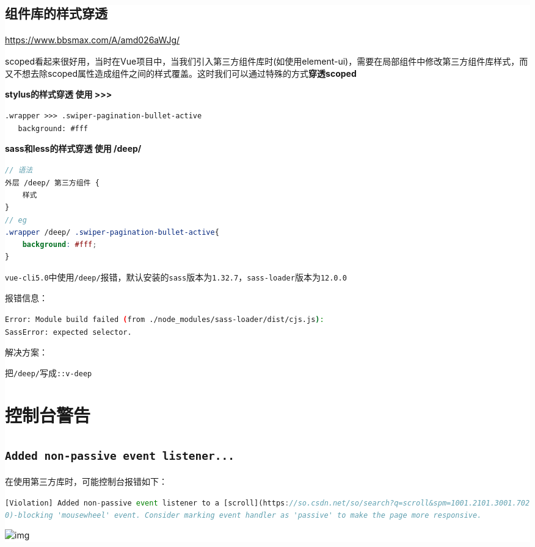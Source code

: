 

## 组件库的样式穿透

https://www.bbsmax.com/A/amd026aWJg/

scoped看起来很好用，当时在Vue项目中，当我们引入第三方组件库时(如使用element-ui)，需要在局部组件中修改第三方组件库样式，而又不想去除scoped属性造成组件之间的样式覆盖。这时我们可以通过特殊的方式**穿透scoped**

**stylus的样式穿透 使用 >>>**

```stylus
.wrapper >>> .swiper-pagination-bullet-active
   background: #fff
```

**sass和less的样式穿透 使用 /deep/**

```scss
// 语法
外层 /deep/ 第三方组件 {
	样式
}
// eg
.wrapper /deep/ .swiper-pagination-bullet-active{
	background: #fff;
}
```

`vue-cli5.0`中使用`/deep/`报错，默认安装的`sass`版本为`1.32.7`，`sass-loader`版本为`12.0.0`

报错信息：

```bash
Error: Module build failed (from ./node_modules/sass-loader/dist/cjs.js):
SassError: expected selector.
```

解决方案：

把`/deep/`写成`::v-deep`



# 控制台警告

## `Added non-passive event listener...`

在使用第三方库时，可能控制台报错如下：

```js
[Violation] Added non-passive event listener to a [scroll](https://so.csdn.net/so/search?q=scroll&spm=1001.2101.3001.7020)-blocking 'mousewheel' event. Consider marking event handler as 'passive' to make the page more responsive.
```

![img](40af32c14abc42c090960d33d2b6b508.png)
